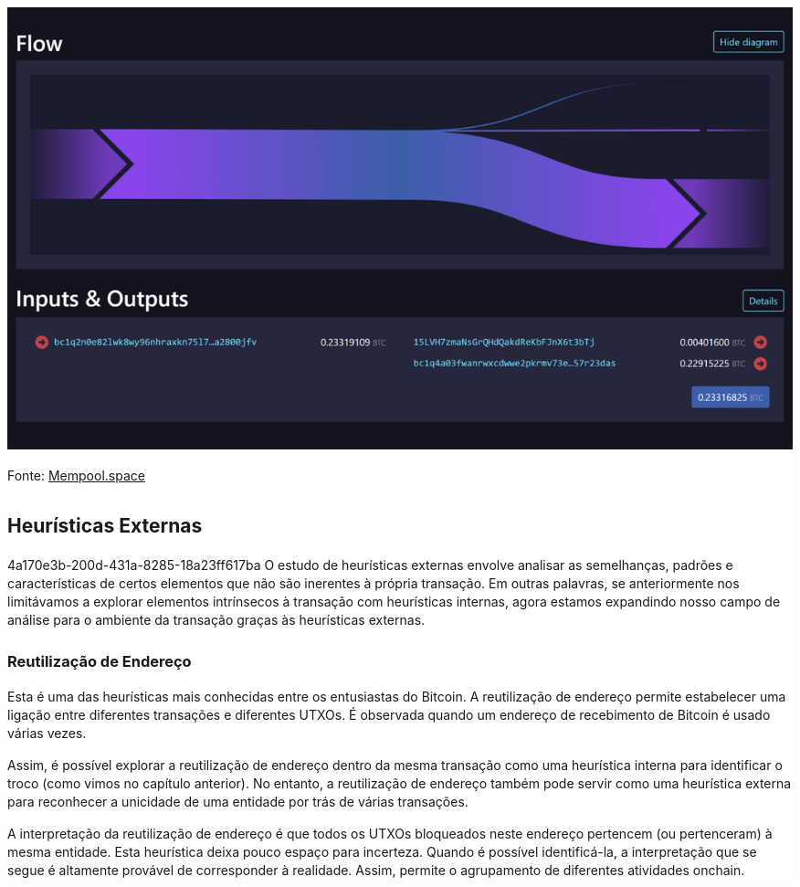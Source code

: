 ![BTC204](assets/notext/33/10.webp)

Fonte: [Mempool.space](https://mempool.space/tx/b79d8f8e4756d34bbb26c659ab88314c220834c7a8b781c047a3916b56d14dcf)

## Heurísticas Externas
<chapterId>4a170e3b-200d-431a-8285-18a23ff617ba</chapterId>
O estudo de heurísticas externas envolve analisar as semelhanças, padrões e características de certos elementos que não são inerentes à própria transação. Em outras palavras, se anteriormente nos limitávamos a explorar elementos intrínsecos à transação com heurísticas internas, agora estamos expandindo nosso campo de análise para o ambiente da transação graças às heurísticas externas.

### Reutilização de Endereço

Esta é uma das heurísticas mais conhecidas entre os entusiastas do Bitcoin. A reutilização de endereço permite estabelecer uma ligação entre diferentes transações e diferentes UTXOs. É observada quando um endereço de recebimento de Bitcoin é usado várias vezes.

Assim, é possível explorar a reutilização de endereço dentro da mesma transação como uma heurística interna para identificar o troco (como vimos no capítulo anterior). No entanto, a reutilização de endereço também pode servir como uma heurística externa para reconhecer a unicidade de uma entidade por trás de várias transações.

A interpretação da reutilização de endereço é que todos os UTXOs bloqueados neste endereço pertencem (ou pertenceram) à mesma entidade. Esta heurística deixa pouco espaço para incerteza. Quando é possível identificá-la, a interpretação que se segue é altamente provável de corresponder à realidade. Assim, permite o agrupamento de diferentes atividades onchain.
